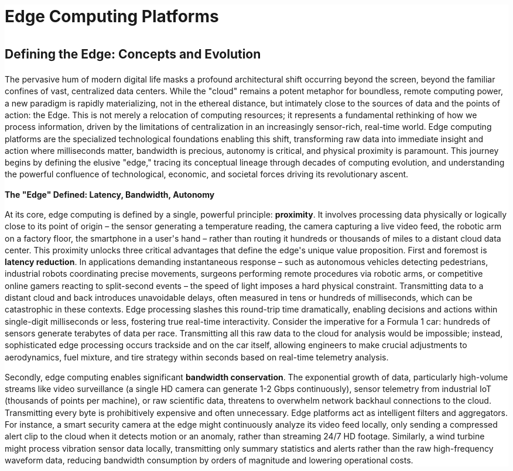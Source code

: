 
# Edge Computing Platforms

## Defining the Edge: Concepts and Evolution

The pervasive hum of modern digital life masks a profound architectural shift occurring beyond the screen, beyond the familiar confines of vast, centralized data centers. While the "cloud" remains a potent metaphor for boundless, remote computing power, a new paradigm is rapidly materializing, not in the ethereal distance, but intimately close to the sources of data and the points of action: the Edge. This is not merely a relocation of computing resources; it represents a fundamental rethinking of how we process information, driven by the limitations of centralization in an increasingly sensor-rich, real-time world. Edge computing platforms are the specialized technological foundations enabling this shift, transforming raw data into immediate insight and action where milliseconds matter, bandwidth is precious, autonomy is critical, and physical proximity is paramount. This journey begins by defining the elusive "edge," tracing its conceptual lineage through decades of computing evolution, and understanding the powerful confluence of technological, economic, and societal forces driving its revolutionary ascent.

**The "Edge" Defined: Latency, Bandwidth, Autonomy**

At its core, edge computing is defined by a single, powerful principle: **proximity**. It involves processing data physically or logically close to its point of origin – the sensor generating a temperature reading, the camera capturing a live video feed, the robotic arm on a factory floor, the smartphone in a user's hand – rather than routing it hundreds or thousands of miles to a distant cloud data center. This proximity unlocks three critical advantages that define the edge's unique value proposition. First and foremost is **latency reduction**. In applications demanding instantaneous response – such as autonomous vehicles detecting pedestrians, industrial robots coordinating precise movements, surgeons performing remote procedures via robotic arms, or competitive online gamers reacting to split-second events – the speed of light imposes a hard physical constraint. Transmitting data to a distant cloud and back introduces unavoidable delays, often measured in tens or hundreds of milliseconds, which can be catastrophic in these contexts. Edge processing slashes this round-trip time dramatically, enabling decisions and actions within single-digit milliseconds or less, fostering true real-time interactivity. Consider the imperative for a Formula 1 car: hundreds of sensors generate terabytes of data per race. Transmitting all this raw data to the cloud for analysis would be impossible; instead, sophisticated edge processing occurs trackside and on the car itself, allowing engineers to make crucial adjustments to aerodynamics, fuel mixture, and tire strategy within seconds based on real-time telemetry analysis.

Secondly, edge computing enables significant **bandwidth conservation**. The exponential growth of data, particularly high-volume streams like video surveillance (a single HD camera can generate 1-2 Gbps continuously), sensor telemetry from industrial IoT (thousands of points per machine), or raw scientific data, threatens to overwhelm network backhaul connections to the cloud. Transmitting every byte is prohibitively expensive and often unnecessary. Edge platforms act as intelligent filters and aggregators. For instance, a smart security camera at the edge might continuously analyze its video feed locally, only sending a compressed alert clip to the cloud when it detects motion or an anomaly, rather than streaming 24/7 HD footage. Similarly, a wind turbine might process vibration sensor data locally, transmitting only summary statistics and alerts rather than the raw high-frequency waveform data, reducing bandwidth consumption by orders of magnitude and lowering operational costs.
